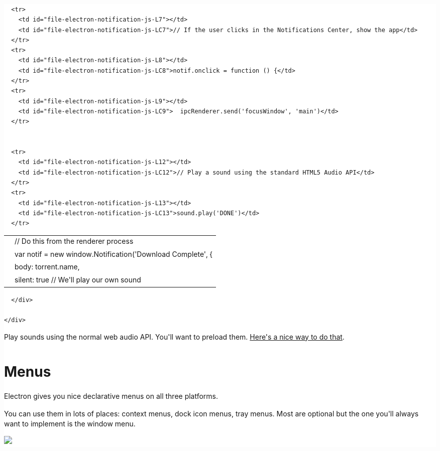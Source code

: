 
  <div>
      <table>
      <tbody><tr>
        <td id="file-electron-notification-js-L1"></td>
        <td id="file-electron-notification-js-LC1">// Do this from the renderer process</td>
      </tr>
      <tr>
        <td id="file-electron-notification-js-L2"></td>
        <td id="file-electron-notification-js-LC2">var notif = new window.Notification('Download Complete', {</td>
      </tr>
      <tr>
        <td id="file-electron-notification-js-L3"></td>
        <td id="file-electron-notification-js-LC3">  body: torrent.name,</td>
      </tr>
      <tr>
        <td id="file-electron-notification-js-L4"></td>
        <td id="file-electron-notification-js-LC4">  silent: true // We'll play our own sound</td>
      </tr>
      
      
      <tr>
        <td id="file-electron-notification-js-L7"></td>
        <td id="file-electron-notification-js-LC7">// If the user clicks in the Notifications Center, show the app</td>
      </tr>
      <tr>
        <td id="file-electron-notification-js-L8"></td>
        <td id="file-electron-notification-js-LC8">notif.onclick = function () {</td>
      </tr>
      <tr>
        <td id="file-electron-notification-js-L9"></td>
        <td id="file-electron-notification-js-LC9">  ipcRenderer.send('focusWindow', 'main')</td>
      </tr>
      
      
      <tr>
        <td id="file-electron-notification-js-L12"></td>
        <td id="file-electron-notification-js-LC12">// Play a sound using the standard HTML5 Audio API</td>
      </tr>
      <tr>
        <td id="file-electron-notification-js-L13"></td>
        <td id="file-electron-notification-js-LC13">sound.play('DONE')</td>
      </tr>
</tbody></table>


  </div>

  </div>
</div>

      </div>
      
    </div>
</div>
<p>Play sounds using the normal web audio API. You'll want to preload them. <a href="https://github.com/feross/webtorrent-desktop/blob/f0315f7f77d03a5accc368c4bb35067eb15e6d04/renderer/lib/sound.js" target="_blank">Here's a nice way to do that</a>.</p><h1><b>Menus</b></h1><p>Electron gives you nice declarative menus on all three platforms.</p><p>You can use them in lots of places: context menus, dock icon menus, tray menus. Most are optional but the one you'll always want to implement is the window menu.</p><div id="posthaven_gallery[1067856]">
          <div>
                    <p>
          <div class="readableLargeImageContainer"><img src="https://phaven-prod.s3.amazonaws.com/files/image_part/asset/1721701/-_AAFp0N7hFJb6fFZ6Jnr7koGjM/medium_Screen_Shot_2016-06-11_at_7.02.21_PM.png" /></div>
        </p>
